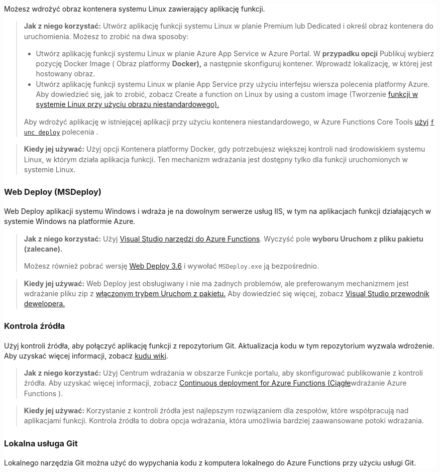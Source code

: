 Możesz wdrożyć obraz kontenera systemu Linux zawierający aplikację funkcji.

>__Jak z niego korzystać:__ Utwórz aplikację funkcji systemu Linux w planie Premium lub Dedicated i określ obraz kontenera do uruchomienia. Możesz to zrobić na dwa sposoby:
>
>* Utwórz aplikację funkcji systemu Linux w planie Azure App Service w Azure Portal. W **przypadku opcji** Publikuj wybierz pozycję Docker Image ( Obraz platformy **Docker),** a następnie skonfiguruj kontener. Wprowadź lokalizację, w której jest hostowany obraz.
>* Utwórz aplikację funkcji systemu Linux w planie App Service przy użyciu interfejsu wiersza polecenia platformy Azure. Aby dowiedzieć się, jak to zrobić, zobacz Create a function on Linux by using a custom image (Tworzenie [funkcji w systemie Linux przy użyciu obrazu niestandardowego).](functions-create-function-linux-custom-image.md#create-supporting-azure-resources-for-your-function)
>
>Aby wdrożyć aplikację w istniejącej aplikacji przy użyciu kontenera niestandardowego, w Azure Functions Core Tools [użyj](functions-run-local.md) [`func deploy`](functions-run-local.md#publish) polecenia .

>__Kiedy jej używać:__ Użyj opcji Kontenera platformy Docker, gdy potrzebujesz większej kontroli nad środowiskiem systemu Linux, w którym działa aplikacja funkcji. Ten mechanizm wdrażania jest dostępny tylko dla funkcji uruchomionych w systemie Linux.

### <a name="web-deploy-msdeploy"></a>Web Deploy (MSDeploy)

Web Deploy aplikacji systemu Windows i wdraża je na dowolnym serwerze usług IIS, w tym na aplikacjach funkcji działających w systemie Windows na platformie Azure.

>__Jak z niego korzystać:__ Użyj [Visual Studio narzędzi do Azure Functions](functions-create-your-first-function-visual-studio.md). Wyczyść pole **wyboru Uruchom z pliku pakietu (zalecane).**
>
>Możesz również pobrać wersję [Web Deploy 3.6](https://www.iis.net/downloads/microsoft/web-deploy) i wywołać `MSDeploy.exe` ją bezpośrednio.

>__Kiedy jej używać:__ Web Deploy jest obsługiwany i nie ma żadnych problemów, ale preferowanym mechanizmem jest wdrażanie pliku zip z [włączonym trybem Uruchom z pakietu.](#zip-deploy) Aby dowiedzieć się więcej, zobacz [Visual Studio przewodnik dewelopera.](functions-develop-vs.md#publish-to-azure)

### <a name="source-control"></a>Kontrola źródła

Użyj kontroli źródła, aby połączyć aplikację funkcji z repozytorium Git. Aktualizacja kodu w tym repozytorium wyzwala wdrożenie. Aby uzyskać więcej informacji, zobacz [kudu wiki](https://github.com/projectkudu/kudu/wiki/VSTS-vs-Kudu-deployments).

>__Jak z niego korzystać:__ Użyj Centrum wdrażania w obszarze Funkcje portalu, aby skonfigurować publikowanie z kontroli źródła. Aby uzyskać więcej informacji, zobacz [Continuous deployment for Azure Functions (Ciągłe](functions-continuous-deployment.md)wdrażanie Azure Functions ).

>__Kiedy jej używać:__ Korzystanie z kontroli źródła jest najlepszym rozwiązaniem dla zespołów, które współpracują nad aplikacjami funkcji. Kontrola źródła to dobra opcja wdrażania, która umożliwia bardziej zaawansowane potoki wdrażania.

### <a name="local-git"></a>Lokalna usługa Git

Lokalnego narzędzia Git można użyć do wypychania kodu z komputera lokalnego do Azure Functions przy użyciu usługi Git.
